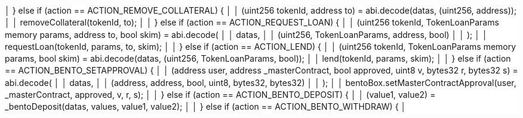 │             } else if (action == ACTION_REMOVE_COLLATERAL) {                                                                                                                                                    │
│                 (uint256 tokenId, address to) = abi.decode(datas, (uint256, address));                                                                                                                          │
│                 removeCollateral(tokenId, to);                                                                                                                                                                  │
│             } else if (action == ACTION_REQUEST_LOAN) {                                                                                                                                                         │
│                 (uint256 tokenId, TokenLoanParams memory params, address to, bool skim) = abi.decode(                                                                                                           │
│                     datas,                                                                                                                                                                                      │
│                     (uint256, TokenLoanParams, address, bool)                                                                                                                                                   │
│                 );                                                                                                                                                                                              │
│                 requestLoan(tokenId, params, to, skim);                                                                                                                                                         │
│             } else if (action == ACTION_LEND) {                                                                                                                                                                 │
│                 (uint256 tokenId, TokenLoanParams memory params, bool skim) = abi.decode(datas, (uint256, TokenLoanParams, bool));                                                                              │
│                 lend(tokenId, params, skim);                                                                                                                                                                    │
│             } else if (action == ACTION_BENTO_SETAPPROVAL) {                                                                                                                                                    │
│                 (address user, address _masterContract, bool approved, uint8 v, bytes32 r, bytes32 s) = abi.decode(                                                                                             │
│                     datas,                                                                                                                                                                                      │
│                     (address, address, bool, uint8, bytes32, bytes32)                                                                                                                                           │
│                 );                                                                                                                                                                                              │
│                 bentoBox.setMasterContractApproval(user, _masterContract, approved, v, r, s);                                                                                                                   │
│             } else if (action == ACTION_BENTO_DEPOSIT) {                                                                                                                                                        │
│                 (value1, value2) = _bentoDeposit(datas, values, value1, value2);                                                                                                                                │
│             } else if (action == ACTION_BENTO_WITHDRAW) {                                                                                                                                                       │